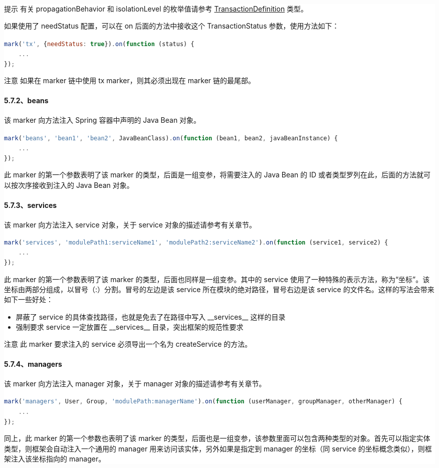 <span class="label label-info">提示</span> 有关 propagationBehavior 和 isolationLevel 的枚举值请参考 [TransactionDefinition](http://static.springsource.org/spring/docs/3.1.x/javadoc-api/org/springframework/transaction/TransactionDefinition.html) 类型。

如果使用了 needStatus 配置，可以在 on 后面的方法中接收这个 TransactionStatus 参数，使用方法如下：

```javascript
mark('tx', {needStatus: true}).on(function (status) {
    ...
});
```

<span class="label label-important">注意</span> 如果在 marker 链中使用 tx marker，则其必须出现在 marker 链的最尾部。

#### 5.7.2、beans

该 marker 向方法注入 Spring 容器中声明的 Java Bean 对象。

```javascript
mark('beans', 'bean1', 'bean2', JavaBeanClass).on(function (bean1, bean2, javaBeanInstance) {
    ...
});
```

此 marker 的第一个参数表明了该 marker 的类型，后面是一组变参，将需要注入的 Java Bean 的 ID 或者类型罗列在此，后面的方法就可以按次序接收到注入的 Java Bean 对象。

#### 5.7.3、services

该 marker 向方法注入 service 对象，关于 service 对象的描述请参考有关章节。

```javascript
mark('services', 'modulePath1:serviceName1', 'modulePath2:serviceName2').on(function (service1, service2) {
    ...
});
```

此 marker 的第一个参数表明了该 marker 的类型，后面也同样是一组变参。其中的 service 使用了一种特殊的表示方法，称为“坐标”。该坐标由两部分组成，以冒号（:）分割。冒号的左边是该 service 所在模块的绝对路径，冒号右边是该 service 的文件名。这样的写法会带来如下一些好处：

- 屏蔽了 service 的具体查找路径，也就是免去了在路径中写入 \_\_services\_\_ 这样的目录
- 强制要求 service 一定放置在 \_\_services\_\_ 目录，突出框架的规范性要求

<span class="label label-important">注意</span> 此 marker 要求注入的 service 必须导出一个名为 createService 的方法。

#### 5.7.4、managers

该 marker 向方法注入 manager 对象，关于 manager 对象的描述请参考有关章节。

```javascript
mark('managers', User, Group, 'modulePath:managerName').on(function (userManager, groupManager, otherManager) {
    ...
});
```

同上，此 marker 的第一个参数也表明了该 marker 的类型，后面也是一组变参，该参数里面可以包含两种类型的对象。首先可以指定实体类型，则框架会自动注入一个通用的 manager 用来访问该实体，另外如果是指定到 manager 的坐标（同 service 的坐标概念类似），则框架注入该坐标指向的 manager。
